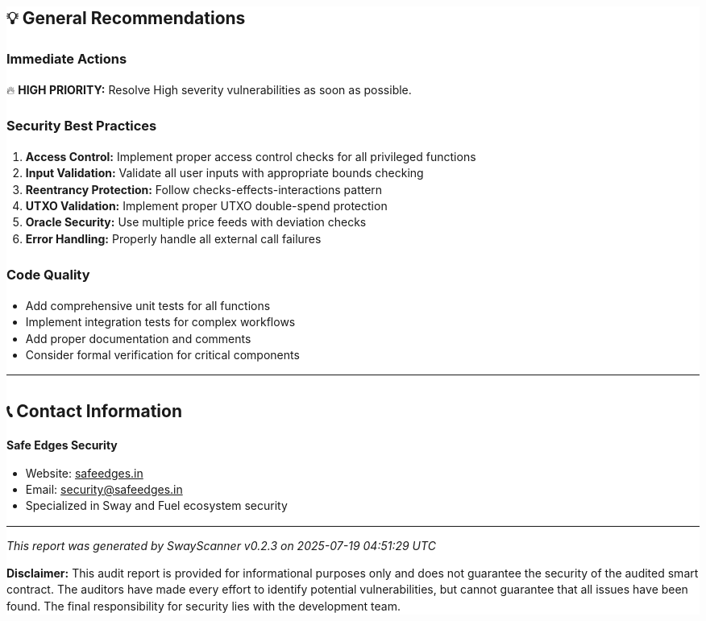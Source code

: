 ## 💡 General Recommendations

### Immediate Actions

🔥 **HIGH PRIORITY:** Resolve High severity vulnerabilities as soon as possible.

### Security Best Practices

1. **Access Control:** Implement proper access control checks for all privileged functions
2. **Input Validation:** Validate all user inputs with appropriate bounds checking
3. **Reentrancy Protection:** Follow checks-effects-interactions pattern
4. **UTXO Validation:** Implement proper UTXO double-spend protection
5. **Oracle Security:** Use multiple price feeds with deviation checks
6. **Error Handling:** Properly handle all external call failures

### Code Quality

- Add comprehensive unit tests for all functions
- Implement integration tests for complex workflows
- Add proper documentation and comments
- Consider formal verification for critical components

---

## 📞 Contact Information

**Safe Edges Security**
- Website: [safeedges.in](https://safeedges.in)
- Email: security@safeedges.in
- Specialized in Sway and Fuel ecosystem security

---

*This report was generated by SwayScanner v0.2.3 on 2025-07-19 04:51:29 UTC*

**Disclaimer:** This audit report is provided for informational purposes only and does not guarantee the security of the audited smart contract. The auditors have made every effort to identify potential vulnerabilities, but cannot guarantee that all issues have been found. The final responsibility for security lies with the development team.
